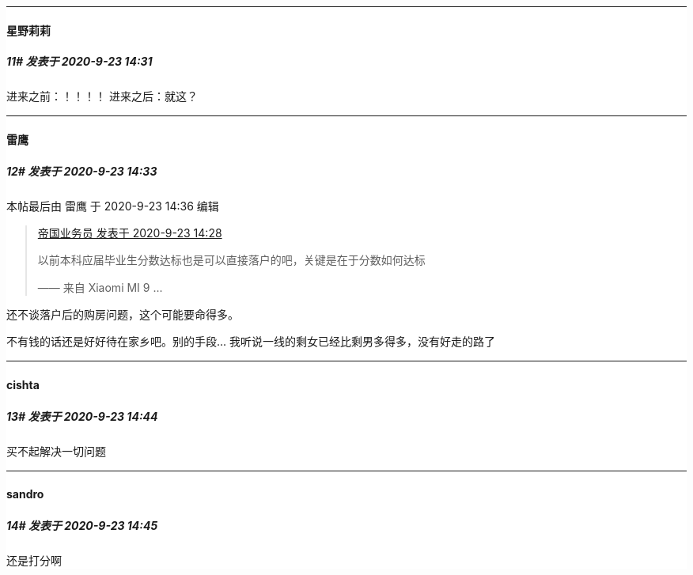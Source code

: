 *****

####  星野莉莉  
##### 11#       发表于 2020-9-23 14:31




进来之前：！！！！
进来之后：就这？







*****

####  雷鹰  
##### 12#       发表于 2020-9-23 14:33



 本帖最后由 雷鹰 于 2020-9-23 14:36 编辑 
<blockquote><a href="httphttps://bbs.saraba1st.com/2b/forum.php?mod=redirect&amp;goto=findpost&amp;pid=48825706&amp;ptid=1961438" target="_blank">帝国业务员 发表于 2020-9-23 14:28</a>

以前本科应届毕业生分数达标也是可以直接落户的吧，关键是在于分数如何达标


—— 来自 Xiaomi MI 9 ...</blockquote>
还不谈落户后的购房问题，这个可能要命得多。


不有钱的话还是好好待在家乡吧。别的手段... 我听说一线的剩女已经比剩男多得多，没有好走的路了







*****

####  cishta  
##### 13#       发表于 2020-9-23 14:44




买不起解决一切问题







*****

####  sandro  
##### 14#       发表于 2020-9-23 14:45




还是打分啊
